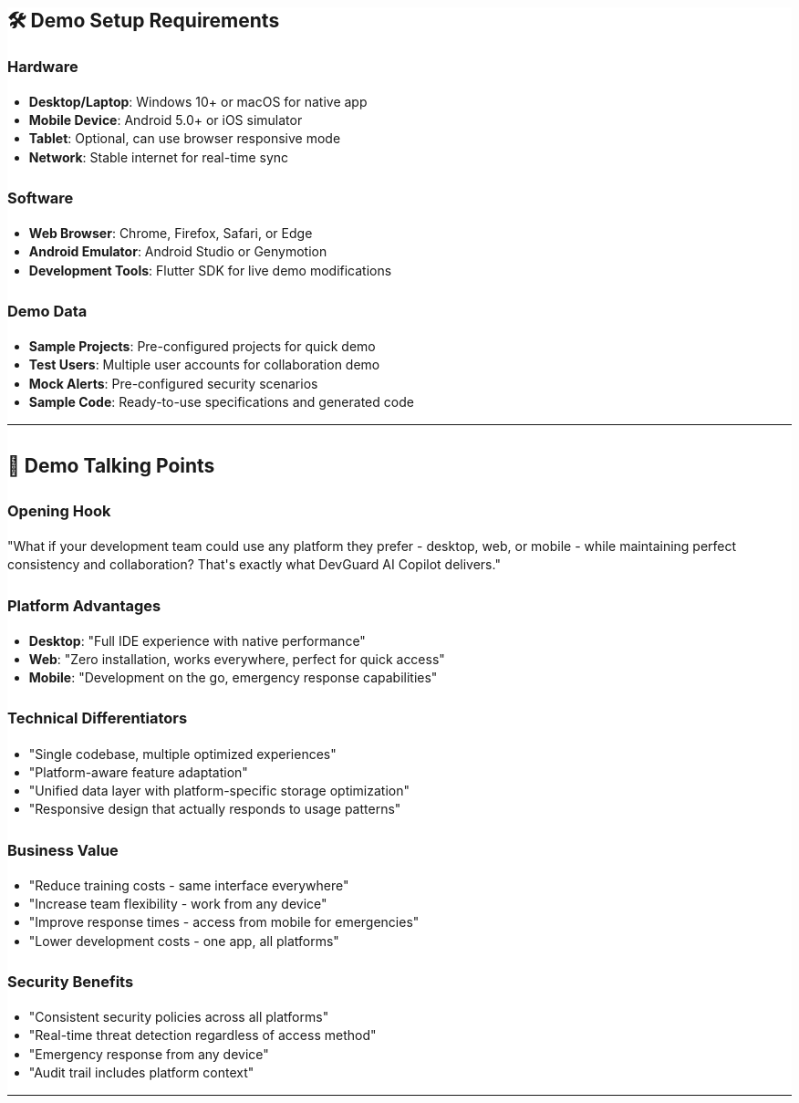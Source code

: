 
## 🛠️ Demo Setup Requirements

### Hardware
- **Desktop/Laptop**: Windows 10+ or macOS for native app
- **Mobile Device**: Android 5.0+ or iOS simulator
- **Tablet**: Optional, can use browser responsive mode
- **Network**: Stable internet for real-time sync

### Software
- **Web Browser**: Chrome, Firefox, Safari, or Edge
- **Android Emulator**: Android Studio or Genymotion
- **Development Tools**: Flutter SDK for live demo modifications

### Demo Data
- **Sample Projects**: Pre-configured projects for quick demo
- **Test Users**: Multiple user accounts for collaboration demo
- **Mock Alerts**: Pre-configured security scenarios
- **Sample Code**: Ready-to-use specifications and generated code

---

## 📝 Demo Talking Points

### Opening Hook
"What if your development team could use any platform they prefer - desktop, web, or mobile - while maintaining perfect consistency and collaboration? That's exactly what DevGuard AI Copilot delivers."

### Platform Advantages
- **Desktop**: "Full IDE experience with native performance"
- **Web**: "Zero installation, works everywhere, perfect for quick access"
- **Mobile**: "Development on the go, emergency response capabilities"

### Technical Differentiators
- "Single codebase, multiple optimized experiences"
- "Platform-aware feature adaptation"
- "Unified data layer with platform-specific storage optimization"
- "Responsive design that actually responds to usage patterns"

### Business Value
- "Reduce training costs - same interface everywhere"
- "Increase team flexibility - work from any device"
- "Improve response times - access from mobile for emergencies"
- "Lower development costs - one app, all platforms"

### Security Benefits
- "Consistent security policies across all platforms"
- "Real-time threat detection regardless of access method"
- "Emergency response from any device"
- "Audit trail includes platform context"

---